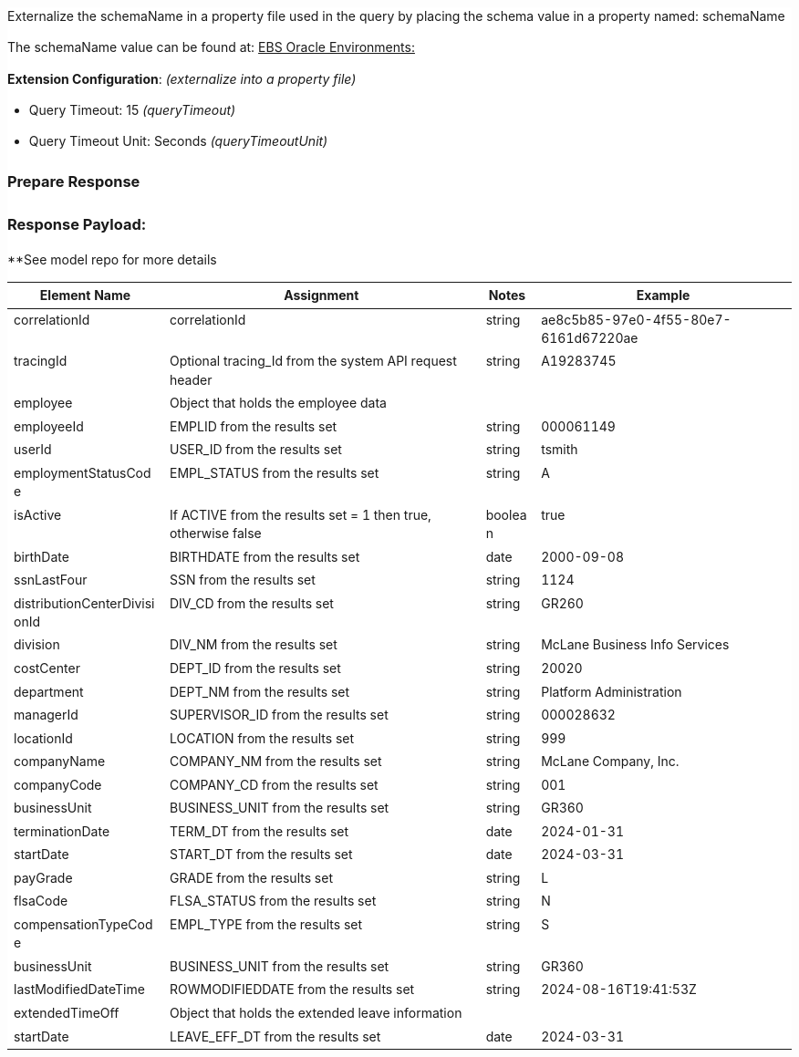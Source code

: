 Externalize the schemaName in a property file used in the query by
placing the schema value in a property named: schemaName

The schemaName value can be found at: [EBS Oracle
Environments:](#_EBS_Oracle_Environments:)

**Extension Configuration**: *(externalize into a property file)*

- Query Timeout: 15 *(queryTimeout)*

- Query Timeout Unit: Seconds *(queryTimeoutUnit)*

### Prepare Response 

### Response Payload: 

\*\*See model repo for more details

| Element Name | Assignment | Notes | Example |
|---|---|---|---|
| correlationId | correlationId | string |  ae8c5b85-97e0-4f55-80e7-6161d67220ae |
| tracingId | Optional tracing_Id from the system API request header | string |  A19283745 |
| employee | Object that holds the employee data |  |  |
| employeeId | EMPLID from the results set | string |  000061149 |
| userId | USER_ID from the results set | string |  tsmith |
| employmentStatusCode | EMPL_STATUS from the results set | string |  A |
| isActive | If ACTIVE from the results set = 1 then true, otherwise false | boolean |  true |
| birthDate | BIRTHDATE from the results set | date |  2000-09-08 |
| ssnLastFour | SSN from the results set | string |  1124 |
| distributionCenterDivisionId | DIV_CD from the results set | string |  GR260 |
| division | DIV_NM from the results set | string |  McLane Business Info Services |
| costCenter | DEPT_ID from the results set | string |  20020 |
| department | DEPT_NM from the results set | string |  Platform Administration |
| managerId | SUPERVISOR_ID from the results set | string |  000028632 |
| locationId | LOCATION from the results set | string |  999 |
| companyName | COMPANY_NM from the results set | string |  McLane Company, Inc. |
| companyCode | COMPANY_CD from the results set | string |  001 |
| businessUnit | BUSINESS_UNIT from the results set | string |  GR360 |
| terminationDate | TERM_DT from the results set | date |  2024-01-31 |
| startDate | START_DT from the results set | date |  2024-03-31 |
| payGrade | GRADE from the results set | string |  L |
| flsaCode | FLSA_STATUS from the results set | string |  N |
| compensationTypeCode | EMPL_TYPE from the results set | string |  S |
| businessUnit | BUSINESS_UNIT from the results set | string |  GR360 |
| lastModifiedDateTime | ROWMODIFIEDDATE from the results set | string |  2024-08-16T19:41:53Z |
| extendedTimeOff | Object that holds the extended leave information |  |  |
| startDate | LEAVE_EFF_DT from the results set | date |  2024-03-31 |